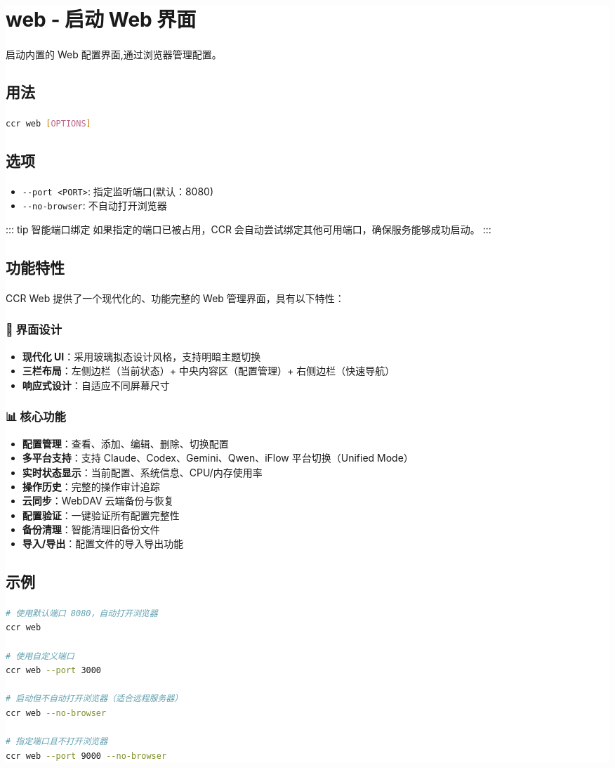 # web - 启动 Web 界面

启动内置的 Web 配置界面,通过浏览器管理配置。

## 用法

```bash
ccr web [OPTIONS]
```

## 选项

- `--port <PORT>`: 指定监听端口(默认：8080)
- `--no-browser`: 不自动打开浏览器

::: tip 智能端口绑定
如果指定的端口已被占用，CCR 会自动尝试绑定其他可用端口，确保服务能够成功启动。
:::

## 功能特性

CCR Web 提供了一个现代化的、功能完整的 Web 管理界面，具有以下特性：

### 🎨 界面设计
- **现代化 UI**：采用玻璃拟态设计风格，支持明暗主题切换
- **三栏布局**：左侧边栏（当前状态）+ 中央内容区（配置管理）+ 右侧边栏（快速导航）
- **响应式设计**：自适应不同屏幕尺寸

### 📊 核心功能
- **配置管理**：查看、添加、编辑、删除、切换配置
- **多平台支持**：支持 Claude、Codex、Gemini、Qwen、iFlow 平台切换（Unified Mode）
- **实时状态显示**：当前配置、系统信息、CPU/内存使用率
- **操作历史**：完整的操作审计追踪
- **云同步**：WebDAV 云端备份与恢复
- **配置验证**：一键验证所有配置完整性
- **备份清理**：智能清理旧备份文件
- **导入/导出**：配置文件的导入导出功能

## 示例

```bash
# 使用默认端口 8080，自动打开浏览器
ccr web

# 使用自定义端口
ccr web --port 3000

# 启动但不自动打开浏览器（适合远程服务器）
ccr web --no-browser

# 指定端口且不打开浏览器
ccr web --port 9000 --no-browser
```
